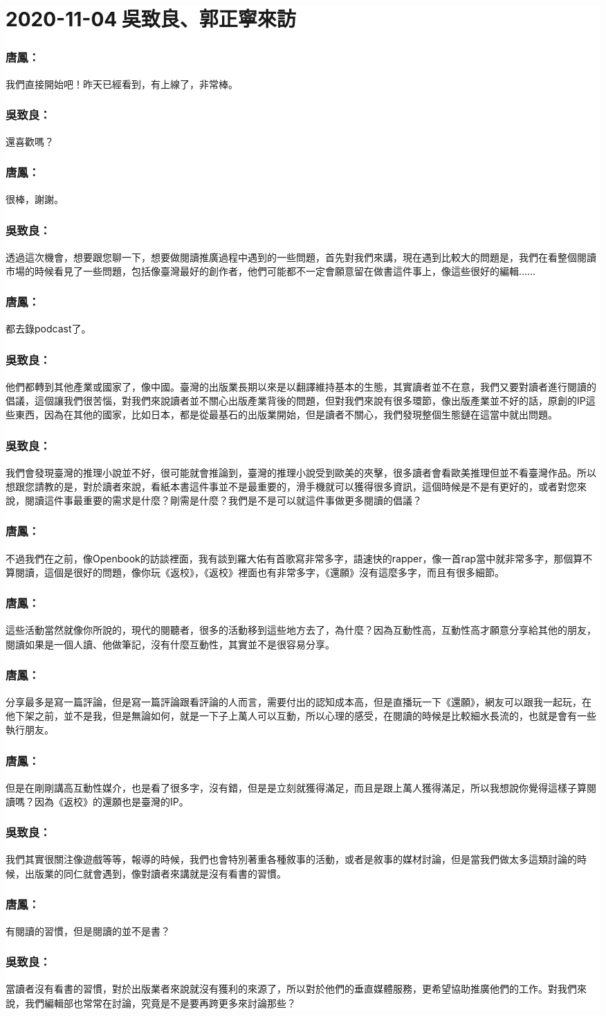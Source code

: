 # 2020-11-04 吳致良、郭正寧來訪

### 唐鳳：
我們直接開始吧！昨天已經看到，有上線了，非常棒。

### 吳致良：
還喜歡嗎？

### 唐鳳：
很棒，謝謝。

### 吳致良：
透過這次機會，想要跟您聊一下，想要做閱讀推廣過程中遇到的一些問題，首先對我們來講，現在遇到比較大的問題是，我們在看整個閱讀市場的時候看見了一些問題，包括像臺灣最好的創作者，他們可能都不一定會願意留在做書這件事上，像這些很好的編輯……

### 唐鳳：
都去錄podcast了。

### 吳致良：
他們都轉到其他產業或國家了，像中國。臺灣的出版業長期以來是以翻譯維持基本的生態，其實讀者並不在意，我們又要對讀者進行閱讀的倡議，這個讓我們很苦惱，對我們來說讀者並不關心出版產業背後的問題，但對我們來說有很多環節，像出版產業並不好的話，原創的IP這些東西，因為在其他的國家，比如日本，都是從最基石的出版業開始，但是讀者不關心，我們發現整個生態鏈在這當中就出問題。

### 吳致良：
我們會發現臺灣的推理小說並不好，很可能就會推論到，臺灣的推理小說受到歐美的夾擊，很多讀者會看歐美推理但並不看臺灣作品。所以想跟您請教的是，對於讀者來說，看紙本書這件事並不是最重要的，滑手機就可以獲得很多資訊，這個時候是不是有更好的，或者對您來說，閱讀這件事最重要的需求是什麼？剛需是什麼？我們是不是可以就這件事做更多閱讀的倡議？

### 唐鳳：
不過我們在之前，像Openbook的訪談裡面，我有談到羅大佑有首歌寫非常多字，語速快的rapper，像一首rap當中就非常多字，那個算不算閱讀，這個是很好的問題，像你玩《返校》，《返校》裡面也有非常多字，《還願》沒有這麼多字，而且有很多細節。

### 唐鳳：
這些活動當然就像你所說的，現代的閱聽者，很多的活動移到這些地方去了，為什麼？因為互動性高，互動性高才願意分享給其他的朋友，閱讀如果是一個人讀、他做筆記，沒有什麼互動性，其實並不是很容易分享。

### 唐鳳：
分享最多是寫一篇評論，但是寫一篇評論跟看評論的人而言，需要付出的認知成本高，但是直播玩一下《還願》，網友可以跟我一起玩，在他下架之前，並不是我，但是無論如何，就是一下子上萬人可以互動，所以心理的感受，在閱讀的時候是比較細水長流的，也就是會有一些執行朋友。

### 唐鳳：
但是在剛剛講高互動性媒介，也是看了很多字，沒有錯，但是是立刻就獲得滿足，而且是跟上萬人獲得滿足，所以我想說你覺得這樣子算閱讀嗎？因為《返校》的還願也是臺灣的IP。

### 吳致良：
我們其實很關注像遊戲等等，報導的時候，我們也會特別著重各種敘事的活動，或者是敘事的媒材討論，但是當我們做太多這類討論的時候，出版業的同仁就會遇到，像對讀者來講就是沒有看書的習慣。

### 唐鳳：
有閱讀的習慣，但是閱讀的並不是書？

### 吳致良：
當讀者沒有看書的習慣，對於出版業者來說就沒有獲利的來源了，所以對於他們的垂直媒體服務，更希望協助推廣他們的工作。對我們來說，我們編輯部也常常在討論，究竟是不是要再跨更多來討論那些？
